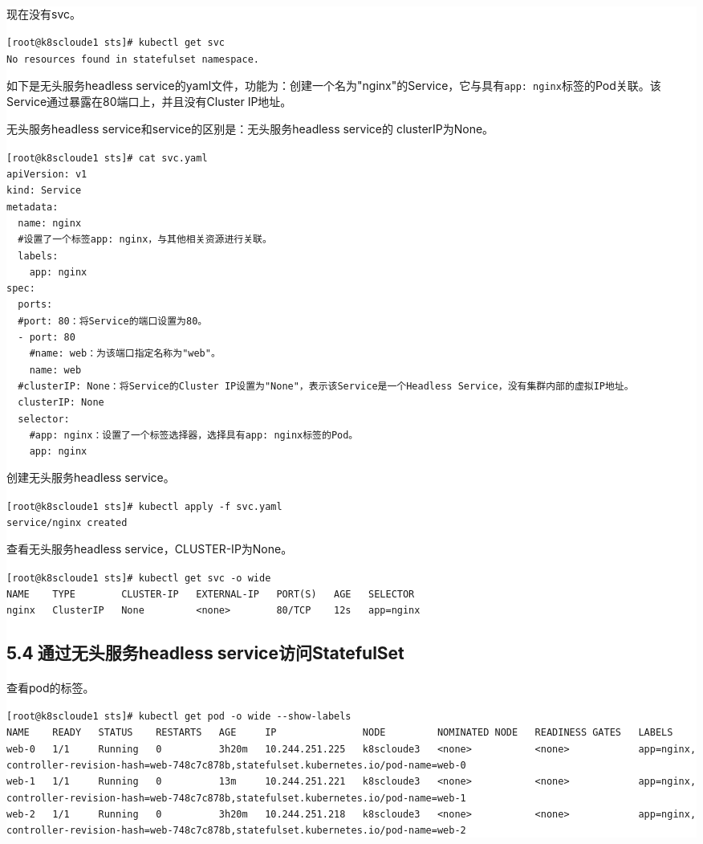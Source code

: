 现在没有svc。

    [root@k8scloude1 sts]# kubectl get svc
    No resources found in statefulset namespace.
    

如下是无头服务headless service的yaml文件，功能为：创建一个名为"nginx"的Service，它与具有`app: nginx`标签的Pod关联。该Service通过暴露在80端口上，并且没有Cluster IP地址。

无头服务headless service和service的区别是：无头服务headless service的 clusterIP为None。

    [root@k8scloude1 sts]# cat svc.yaml 
    apiVersion: v1
    kind: Service
    metadata:
      name: nginx
      #设置了一个标签app: nginx，与其他相关资源进行关联。
      labels:
        app: nginx
    spec:
      ports:
      #port: 80：将Service的端口设置为80。
      - port: 80
        #name: web：为该端口指定名称为"web"。
        name: web
      #clusterIP: None：将Service的Cluster IP设置为"None"，表示该Service是一个Headless Service，没有集群内部的虚拟IP地址。  
      clusterIP: None
      selector:
        #app: nginx：设置了一个标签选择器，选择具有app: nginx标签的Pod。
        app: nginx
    

创建无头服务headless service。

    [root@k8scloude1 sts]# kubectl apply -f svc.yaml 
    service/nginx created
    

查看无头服务headless service，CLUSTER-IP为None。

    [root@k8scloude1 sts]# kubectl get svc -o wide
    NAME    TYPE        CLUSTER-IP   EXTERNAL-IP   PORT(S)   AGE   SELECTOR
    nginx   ClusterIP   None         <none>        80/TCP    12s   app=nginx
    

5.4 通过无头服务headless service访问StatefulSet
---------------------------------------

查看pod的标签。

    [root@k8scloude1 sts]# kubectl get pod -o wide --show-labels
    NAME    READY   STATUS    RESTARTS   AGE     IP               NODE         NOMINATED NODE   READINESS GATES   LABELS
    web-0   1/1     Running   0          3h20m   10.244.251.225   k8scloude3   <none>           <none>            app=nginx,controller-revision-hash=web-748c7c878b,statefulset.kubernetes.io/pod-name=web-0
    web-1   1/1     Running   0          13m     10.244.251.221   k8scloude3   <none>           <none>            app=nginx,controller-revision-hash=web-748c7c878b,statefulset.kubernetes.io/pod-name=web-1
    web-2   1/1     Running   0          3h20m   10.244.251.218   k8scloude3   <none>           <none>            app=nginx,controller-revision-hash=web-748c7c878b,statefulset.kubernetes.io/pod-name=web-2
    
